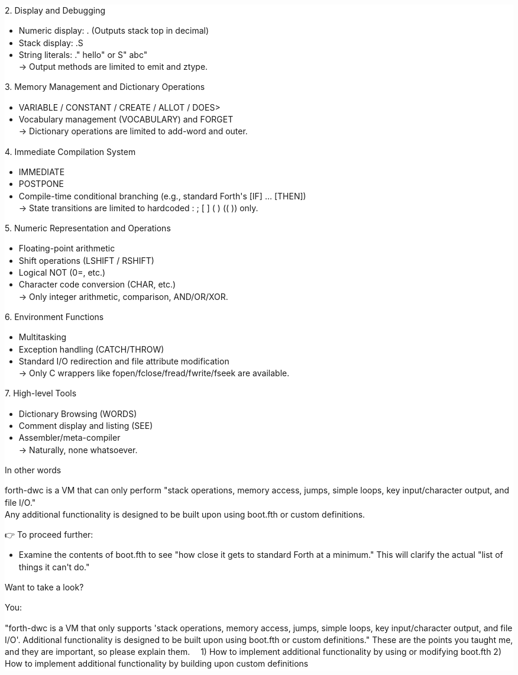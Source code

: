 2\. Display and Debugging

- Numeric display: . (Outputs stack top in decimal)
- Stack display: .S
- String literals: ." hello" or S" abc"  
    → Output methods are limited to emit and ztype.

3\. Memory Management and Dictionary Operations

- VARIABLE / CONSTANT / CREATE / ALLOT / DOES>
- Vocabulary management (VOCABULARY) and FORGET  
    → Dictionary operations are limited to add-word and outer.

4\. Immediate Compilation System

- IMMEDIATE
- POSTPONE
- Compile-time conditional branching (e.g., standard Forth's \[IF\] … \[THEN\])  
    → State transitions are limited to hardcoded : ; \[ \] ( ) (( )) only.

5\. Numeric Representation and Operations

- Floating-point arithmetic
- Shift operations (LSHIFT / RSHIFT)
- Logical NOT (0=, etc.)
- Character code conversion (CHAR, etc.)  
    → Only integer arithmetic, comparison, AND/OR/XOR.

6\. Environment Functions

- Multitasking
- Exception handling (CATCH/THROW)
- Standard I/O redirection and file attribute modification  
    → Only C wrappers like fopen/fclose/fread/fwrite/fseek are available.

7\. High-level Tools

- Dictionary Browsing (WORDS)
- Comment display and listing (SEE)
- Assembler/meta-compiler  
    → Naturally, none whatsoever.

In other words

forth-dwc is a VM that can only perform "stack operations, memory access, jumps, simple loops, key input/character output, and file I/O."  
Any additional functionality is designed to be built upon using boot.fth or custom definitions.

👉 To proceed further:

- Examine the contents of boot.fth to see "how close it gets to standard Forth at a minimum." This will clarify the actual "list of things it can't do."

Want to take a look?

You:

"forth-dwc is a VM that only supports 'stack operations, memory access, jumps, simple loops, key input/character output, and file I/O'. Additional functionality is designed to be built upon using boot.fth or custom definitions." These are the points you taught me, and they are important, so please explain them. 　1) How to implement additional functionality by using or modifying boot.fth 2) How to implement additional functionality by building upon custom definitions
